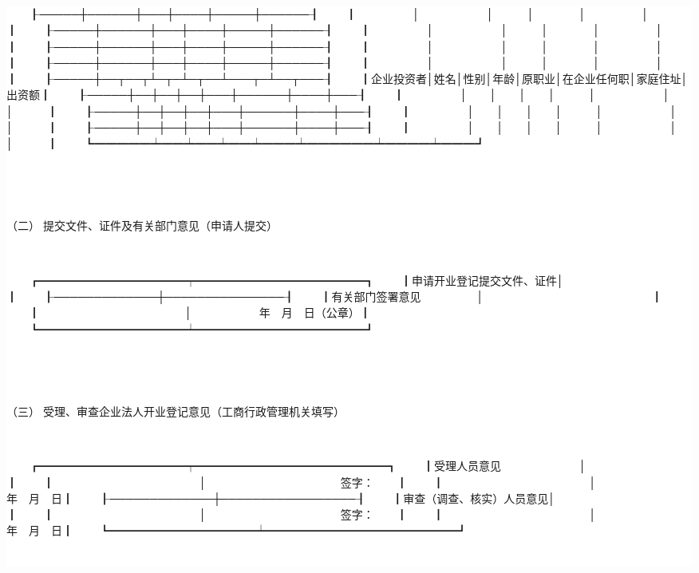 　　┠─────┼──────┼───┼────┼─────┼──────┨
　　┃　　　　　│　　　　　　│　　　│　　　　│　　　　　│　　　　　　┃
　　┠─────┼──────┼───┼────┼─────┼──────┨
　　┃　　　　　│　　　　　　│　　　│　　　　│　　　　　│　　　　　　┃
　　┠─────┼──────┼───┼────┼─────┼──────┨
　　┃　　　　　│　　　　　　│　　　│　　　　│　　　　　│　　　　　　┃
　　┠─────┼──────┼───┼────┼─────┼──────┨
　　┃　　　　　│　　　　　　│　　　│　　　　│　　　　　│　　　　　　┃
　　┠─────┼──┬──┬┴─┬─┴─┬──┴───┬─┴──┬───┨
　　┃企业投资者│姓名│性别│年龄│原职业│在企业任何职│家庭住址│出资额┃
　　┠─────┼──┼──┼──┼───┼──────┼────┼───┨
　　┃　　　　　│　　│　　│　　│　　　│　　　　　　│　　　　│　　　┃
　　┠─────┼──┼──┼──┼───┼──────┼────┼───┨
　　┃　　　　　│　　│　　│　　│　　　│　　　　　　│　　　　│　　　┃
　　┠─────┼──┼──┼──┼───┼──────┼────┼───┨
　　┃　　　　　│　　│　　│　　│　　　│　　　　　　│　　　　│　　　┃
　　┗━━━━━┷━━┷━━┷━━┷━━━┷━━━━━━┷━━━━┷━━━┛
　　


　　 

　　

（二）
提交文件、证件及有关部门意见（申请人提交）

　　


　　┏━━━━━━━━━━━━━┯━━━━━━━━━━━━━━━┓
　　┃申请开业登记提交文件、证件│　　　　　　　　　　　　　　　┃
　　┠─────────────┼───────────────┨
　　┃有关部门签署意见　　　　　│　　　　　　　　　　　　　　　┃
　　┃　　　　　　　　　　　　　│　　　　　　年　月　日（公章）┃
　　┗━━━━━━━━━━━━━┷━━━━━━━━━━━━━━━┛
　　


　　 

　　

（三）
受理、审查企业法人开业登记意见（工商行政管理机关填写）

　　


　　┏━━━━━━━━━━━━━┯━━━━━━━━━━━━━━━━━┓
　　┃受理人员意见　　　　　　　│　　　　　　　　　　　　　　　　　┃
　　┃　　　　　　　　　　　　　│　　　　　　　　　　　　签字：　　┃
　　┃　　　　　　　　　　　　　│　　　　　　　　　　　　年　月　日┃
　　┠─────────────┼─────────────────┨
　　┃审查（调查、核实）人员意见│　　　　　　　　　　　　　　　　　┃
　　┃　　　　　　　　　　　　　│　　　　　　　　　　　　签字：　　┃
　　┃　　　　　　　　　　　　　│　　　　　　　　　　　　年　月　日┃
　　┗━━━━━━━━━━━━━┷━━━━━━━━━━━━━━━━━┛
　　


　　 
